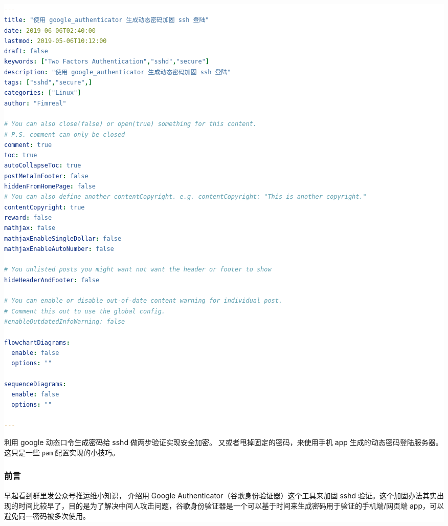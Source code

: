 ```yaml
---
title: "使用 google_authenticator 生成动态密码加固 ssh 登陆"
date: 2019-06-06T02:40:00
lastmod: 2019-05-06T10:12:00
draft: false
keywords: ["Two Factors Authentication","sshd","secure"]
description: "使用 google_authenticator 生成动态密码加固 ssh 登陆"
tags: ["sshd","secure",]
categories: ["Linux"]
author: "Fimreal"

# You can also close(false) or open(true) something for this content.
# P.S. comment can only be closed
comment: true
toc: true
autoCollapseToc: true
postMetaInFooter: false
hiddenFromHomePage: false
# You can also define another contentCopyright. e.g. contentCopyright: "This is another copyright."
contentCopyright: true
reward: false
mathjax: false
mathjaxEnableSingleDollar: false
mathjaxEnableAutoNumber: false

# You unlisted posts you might want not want the header or footer to show
hideHeaderAndFooter: false

# You can enable or disable out-of-date content warning for individual post.
# Comment this out to use the global config.
#enableOutdatedInfoWarning: false

flowchartDiagrams:
  enable: false
  options: ""

sequenceDiagrams:
  enable: false
  options: ""

---
```

利用 google 动态口令生成密码给 sshd 做两步验证实现安全加密。
又或者甩掉固定的密码，来使用手机 app 生成的动态密码登陆服务器。
这只是一些 `pam` 配置实现的小技巧。

### 前言
早起看到群里发公众号推运维小知识， 介绍用 Google Authenticator（谷歌身份验证器）这个工具来加固 sshd 验证。这个加固办法其实出现的时间比较早了，目的是为了解决中间人攻击问题，谷歌身份验证器是一个可以基于时间来生成密码用于验证的手机端/网页端 app，可以避免同一密码被多次使用。
